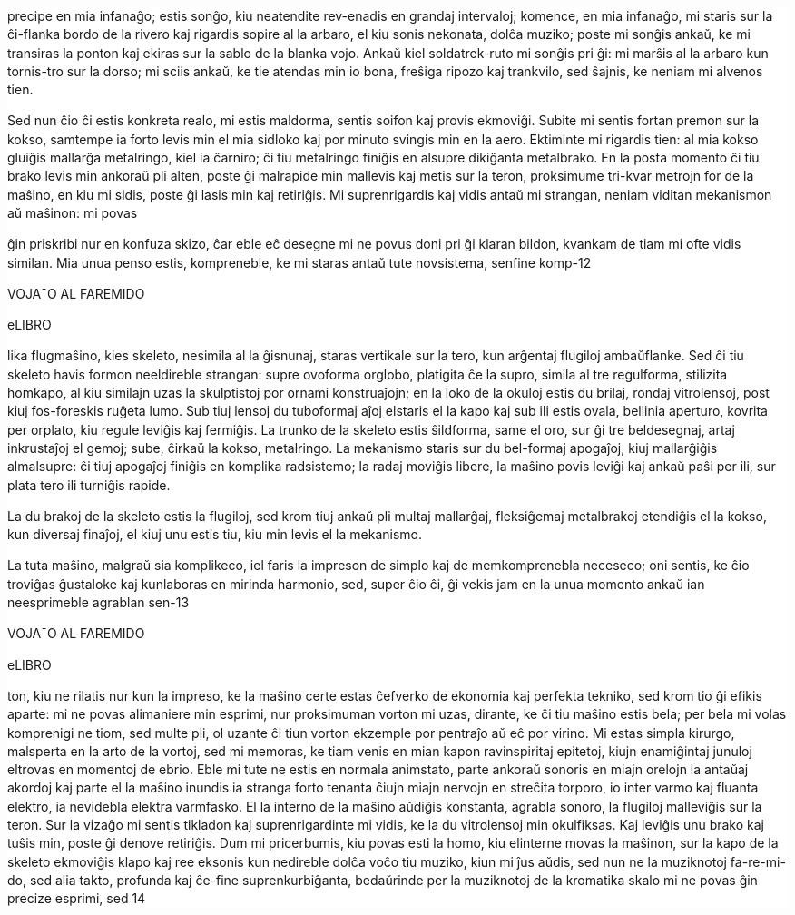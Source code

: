 precipe en mia infanaĝo; estis sonĝo, kiu neatendite rev-enadis en grandaj intervaloj; komence, en mia infanaĝo, mi staris sur la ĉi-flanka bordo de la rivero kaj rigardis sopire al la arbaro, el kiu sonis nekonata, dolĉa muziko; poste mi sonĝis ankaŭ, ke mi transiras la ponton kaj ekiras sur la sablo de la blanka vojo. Ankaŭ kiel soldatrek-ruto mi sonĝis pri ĝi: mi marŝis al la arbaro kun tornis-tro sur la dorso; mi sciis ankaŭ, ke tie atendas min io bona, freŝiga ripozo kaj trankvilo, sed ŝajnis, ke neniam mi alvenos tien. 

Sed nun ĉio ĉi estis konkreta realo, mi estis maldorma, sentis soifon kaj provis ekmoviĝi. Subite mi sentis fortan premon sur la kokso, samtempe ia forto levis min el mia sidloko kaj por minuto svingis min en la aero. Ektiminte mi rigardis tien: al mia kokso gluiĝis mallarĝa metalringo, kiel ia ĉarniro; ĉi tiu metalringo finiĝis en alsupre dikiĝanta metalbrako. En la posta momento ĉi tiu brako levis min ankoraŭ pli alten, poste ĝi malrapide min mallevis kaj metis sur la teron, proksimume tri-kvar metrojn for de la maŝino, en kiu mi sidis, poste ĝi lasis min kaj retiriĝis. Mi suprenrigardis kaj vidis antaŭ mi strangan, neniam viditan mekanismon aŭ maŝinon: mi povas

ĝin priskribi nur en konfuza skizo, ĉar eble eĉ desegne mi ne povus doni pri ĝi klaran bildon, kvankam de tiam mi ofte vidis similan. Mia unua penso estis, kompreneble, ke mi staras antaŭ tute novsistema, senfine komp-12

VOJA¯O AL FAREMIDO

eLIBRO

lika flugmaŝino, kies skeleto, nesimila al la ĝisnunaj, staras vertikale sur la tero, kun arĝentaj flugiloj ambaŭflanke. Sed ĉi tiu skeleto havis formon neeldireble strangan: supre ovoforma orglobo, platigita ĉe la supro, simila al tre regulforma, stilizita homkapo, al kiu similajn uzas la skulptistoj por ornami konstruaĵojn; en la loko de la okuloj estis du brilaj, rondaj vitrolensoj, post kiuj fos-foreskis ruĝeta lumo. Sub tiuj lensoj du tuboformaj aĵoj elstaris el la kapo kaj sub ili estis ovala, bellinia aperturo, kovrita per orplato, kiu regule leviĝis kaj fermiĝis. La trunko de la skeleto estis ŝildforma, same el oro, sur ĝi tre beldesegnaj, artaj inkrustaĵoj el gemoj; sube, ĉirkaŭ la kokso, metalringo. La mekanismo staris sur du bel-formaj apogaĵoj, kiuj mallarĝiĝis almalsupre: ĉi tiuj apogaĵoj finiĝis en komplika radsistemo; la radaj moviĝis libere, la maŝino povis leviĝi kaj ankaŭ paŝi per ili, sur plata tero ili turniĝis rapide. 

La du brakoj de la skeleto estis la flugiloj, sed krom tiuj ankaŭ pli multaj mallarĝaj, fleksiĝemaj metalbrakoj etendiĝis el la kokso, kun diversaj finaĵoj, el kiuj unu estis tiu, kiu min levis el la mekanismo. 

La tuta maŝino, malgraŭ sia komplikeco, iel faris la impreson de simplo kaj de memkomprenebla neceseco; oni sentis, ke ĉio troviĝas ĝustaloke kaj kunlaboras en mirinda harmonio, sed, super ĉio ĉi, ĝi vekis jam en la unua momento ankaŭ ian neesprimeble agrablan sen-13

VOJA¯O AL FAREMIDO

eLIBRO

ton, kiu ne rilatis nur kun la impreso, ke la maŝino certe estas ĉefverko de ekonomia kaj perfekta tekniko, sed krom tio ĝi efikis aparte: mi ne povas alimaniere min esprimi, nur proksimuman vorton mi uzas, dirante, ke ĉi tiu maŝino estis bela; per bela mi volas komprenigi ne tiom, sed multe pli, ol uzante ĉi tiun vorton ekzemple por pentraĵo aŭ eĉ por virino. Mi estas simpla kirurgo, malsperta en la arto de la vortoj, sed mi memoras, ke tiam venis en mian kapon ravinspiritaj epitetoj, kiujn enamiĝintaj junuloj eltrovas en momentoj de ebrio. Eble mi tute ne estis en normala animstato, parte ankoraŭ sonoris en miajn orelojn la antaŭaj akordoj kaj parte el la maŝino inundis ia stranga forto tenanta ĉiujn miajn nervojn en streĉita torporo, io inter varmo kaj fluanta elektro, ia nevidebla elektra varmfasko. El la interno de la maŝino aŭdiĝis konstanta, agrabla sonoro, la flugiloj malleviĝis sur la teron. Sur la vizaĝo mi sentis tikladon kaj suprenrigardinte mi vidis, ke la du vitrolensoj min okulfiksas. Kaj leviĝis unu brako kaj tuŝis min, poste ĝi denove retiriĝis. Dum mi pricerbumis, kiu povas esti la homo, kiu elinterne movas la maŝinon, sur la kapo de la skeleto ekmoviĝis klapo kaj ree eksonis kun nedireble dolĉa voĉo tiu muziko, kiun mi ĵus aŭdis, sed nun ne la muziknotoj fa-re-mi-do, sed alia takto, profunda kaj ĉe-fine suprenkurbiĝanta, bedaŭrinde per la muziknotoj de la kromatika skalo mi ne povas ĝin precize esprimi, sed 14
